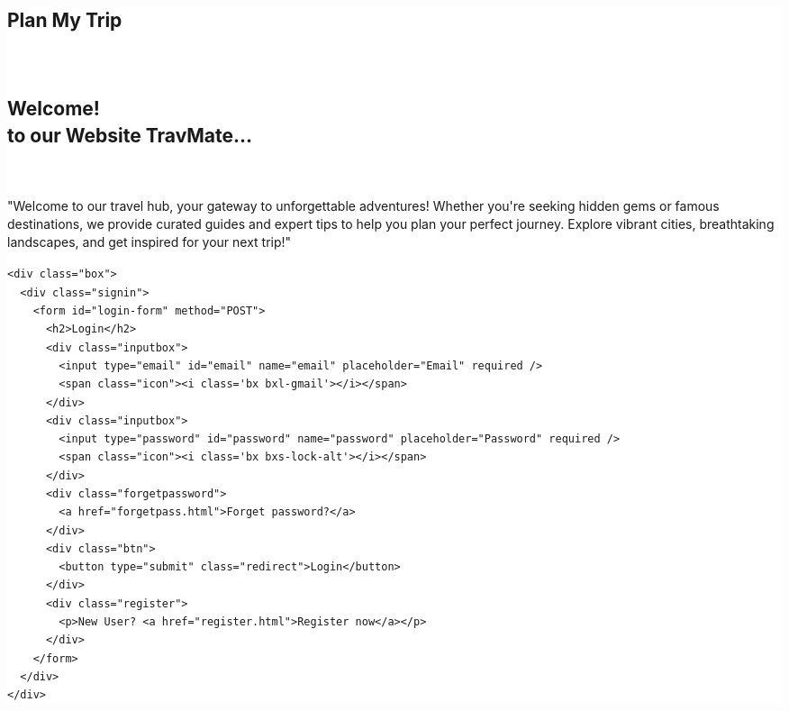   <div class="container">
    <div class="content">
      <h2 class="tittle"><i class='bx bx-trip'></i>Plan My Trip</h2>
      <br />
      <div class="text">
        <h2>
          Welcome!<span><br />to our Website TravMate...</span>
        </h2>
        <br />
        <p>
          "Welcome to our travel hub, your gateway to unforgettable adventures! Whether you're seeking hidden gems or famous destinations, we provide curated guides and expert tips to help you plan your perfect journey. Explore vibrant cities, breathtaking landscapes, and get inspired for your next trip!"
        </p>
        <div class="socialmedia">
          <a href=""><i class='bx bxl-linkedin'></i></a>
          <a href=""><i class='bx bxl-facebook'></i></a>
          <a href=""><i class='bx bxl-instagram'></i></a>
          <a href=""><i class='bx bxl-whatsapp'></i></a>
        </div>
      </div>
    </div>

    <div class="box">
      <div class="signin">
        <form id="login-form" method="POST">
          <h2>Login</h2>
          <div class="inputbox">
            <input type="email" id="email" name="email" placeholder="Email" required />
            <span class="icon"><i class='bx bxl-gmail'></i></span>
          </div>
          <div class="inputbox">
            <input type="password" id="password" name="password" placeholder="Password" required />
            <span class="icon"><i class='bx bxs-lock-alt'></i></span>
          </div>
          <div class="forgetpassword">
            <a href="forgetpass.html">Forget password?</a>
          </div>
          <div class="btn">
            <button type="submit" class="redirect">Login</button>
          </div>
          <div class="register">
            <p>New User? <a href="register.html">Register now</a></p>
          </div>
        </form>
      </div>
    </div>
  </div>

  <script>
    document.getElementById('login-form').addEventListener('submit', async function (e) {
    e.preventDefault();
